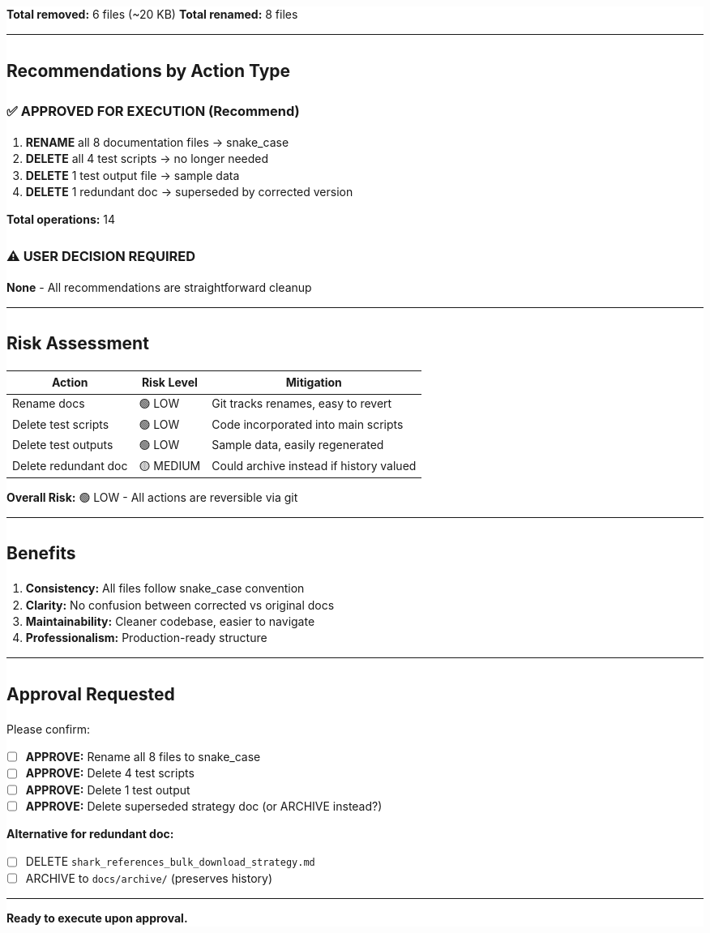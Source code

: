 **Total removed:** 6 files (~20 KB)
**Total renamed:** 8 files

---

## Recommendations by Action Type

### ✅ APPROVED FOR EXECUTION (Recommend)

1. **RENAME** all 8 documentation files → snake_case
2. **DELETE** all 4 test scripts → no longer needed
3. **DELETE** 1 test output file → sample data
4. **DELETE** 1 redundant doc → superseded by corrected version

**Total operations:** 14

### ⚠️ USER DECISION REQUIRED

**None** - All recommendations are straightforward cleanup

---

## Risk Assessment

| Action | Risk Level | Mitigation |
|--------|------------|------------|
| Rename docs | 🟢 LOW | Git tracks renames, easy to revert |
| Delete test scripts | 🟢 LOW | Code incorporated into main scripts |
| Delete test outputs | 🟢 LOW | Sample data, easily regenerated |
| Delete redundant doc | 🟡 MEDIUM | Could archive instead if history valued |

**Overall Risk:** 🟢 LOW - All actions are reversible via git

---

## Benefits

1. **Consistency:** All files follow snake_case convention
2. **Clarity:** No confusion between corrected vs original docs
3. **Maintainability:** Cleaner codebase, easier to navigate
4. **Professionalism:** Production-ready structure

---

## Approval Requested

Please confirm:

- [ ] **APPROVE:** Rename all 8 files to snake_case
- [ ] **APPROVE:** Delete 4 test scripts
- [ ] **APPROVE:** Delete 1 test output
- [ ] **APPROVE:** Delete superseded strategy doc (or ARCHIVE instead?)

**Alternative for redundant doc:**
- [ ] DELETE `shark_references_bulk_download_strategy.md`
- [ ] ARCHIVE to `docs/archive/` (preserves history)

---

**Ready to execute upon approval.**
